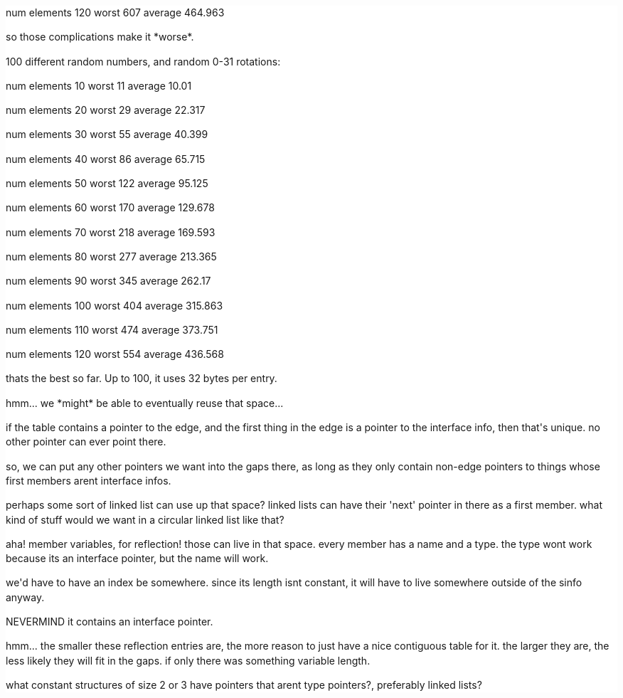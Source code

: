 num elements 120 worst 607 average 464.963

so those complications make it \*worse\*.

100 different random numbers, and random 0-31 rotations:

num elements 10 worst 11 average 10.01

num elements 20 worst 29 average 22.317

num elements 30 worst 55 average 40.399

num elements 40 worst 86 average 65.715

num elements 50 worst 122 average 95.125

num elements 60 worst 170 average 129.678

num elements 70 worst 218 average 169.593

num elements 80 worst 277 average 213.365

num elements 90 worst 345 average 262.17

num elements 100 worst 404 average 315.863

num elements 110 worst 474 average 373.751

num elements 120 worst 554 average 436.568

thats the best so far. Up to 100, it uses 32 bytes per entry.

hmm... we \*might\* be able to eventually reuse that space...

if the table contains a pointer to the edge, and the first thing in the
edge is a pointer to the interface info, then that's unique. no other
pointer can ever point there.

so, we can put any other pointers we want into the gaps there, as long
as they only contain non-edge pointers to things whose first members
arent interface infos.

perhaps some sort of linked list can use up that space? linked lists can
have their 'next' pointer in there as a first member. what kind of stuff
would we want in a circular linked list like that?

aha! member variables, for reflection! those can live in that space.
every member has a name and a type. the type wont work because its an
interface pointer, but the name will work.

we'd have to have an index be somewhere. since its length isnt constant,
it will have to live somewhere outside of the sinfo anyway.

NEVERMIND it contains an interface pointer.

hmm... the smaller these reflection entries are, the more reason to just
have a nice contiguous table for it. the larger they are, the less
likely they will fit in the gaps. if only there was something variable
length.

what constant structures of size 2 or 3 have pointers that arent type
pointers?, preferably linked lists?
